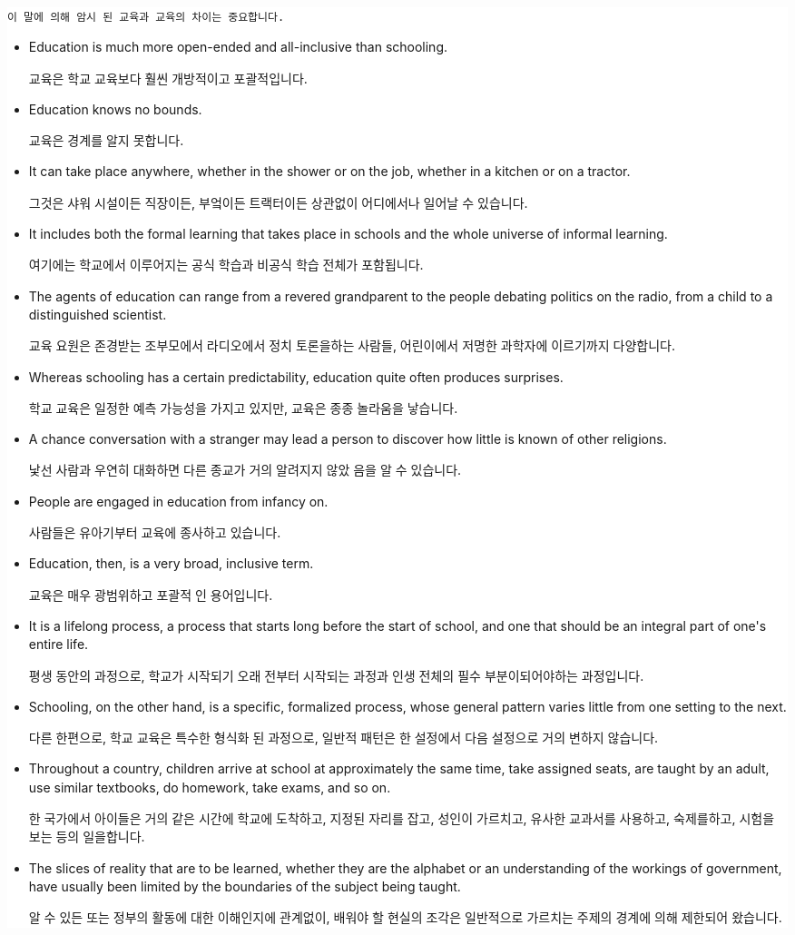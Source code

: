     이 말에 의해 암시 된 교육과 교육의 차이는 중요합니다.

+ Education is much more open-ended and all-inclusive than schooling.

    교육은 학교 교육보다 훨씬 개방적이고 포괄적입니다.

+ Education knows no bounds.
    
    교육은 경계를 알지 못합니다.  

+ It can take place anywhere, whether in the shower or on the job, whether in a kitchen or on a tractor.

    그것은 샤워 시설이든 직장이든, 부엌이든 트랙터이든 상관없이 어디에서나 일어날 수 있습니다.

+ It includes both the formal learning that takes place in schools and the whole universe of informal learning.
    
    여기에는 학교에서 이루어지는 공식 학습과 비공식 학습 전체가 포함됩니다.

+ The agents of education can range from a revered grandparent to the people debating politics on the radio, from a child to a distinguished scientist.
    
    교육 요원은 존경받는 조부모에서 라디오에서 정치 토론을하는 사람들, 어린이에서 저명한 과학자에 이르기까지 다양합니다.

+ Whereas schooling has a certain predictability, education quite often produces surprises.
    
    학교 교육은 일정한 예측 가능성을 가지고 있지만, 교육은 종종 놀라움을 낳습니다.

+ A chance conversation with a stranger may lead a person to discover how little is known of other religions.
    
    낯선 사람과 우연히 대화하면 다른 종교가 거의 알려지지 않았 음을 알 수 있습니다.

+ People are engaged in education from infancy on.
    
    사람들은 유아기부터 교육에 종사하고 있습니다.  

+ Education, then, is a very broad, inclusive term.

    교육은 매우 광범위하고 포괄적 인 용어입니다.

+ It is a lifelong process, a process that starts long before the start of school, and one that should be an integral part of one's entire life.

    평생 동안의 과정으로, 학교가 시작되기 오래 전부터 시작되는 과정과 인생 전체의 필수 부분이되어야하는 과정입니다.

+ Schooling, on the other hand, is a specific, formalized process, whose general pattern varies little from one setting to the next.
    
    다른 한편으로, 학교 교육은 특수한 형식화 된 과정으로, 일반적 패턴은 한 설정에서 다음 설정으로 거의 변하지 않습니다.

+ Throughout a country, children arrive at school at approximately the same time, take assigned seats, are taught by an adult, use similar textbooks, do homework, take exams, and so on.

    한 국가에서 아이들은 거의 같은 시간에 학교에 도착하고, 지정된 자리를 잡고, 성인이 가르치고, 유사한 교과서를 사용하고, 숙제를하고, 시험을 보는 등의 일을합니다.

+ The slices of reality that are to be learned, whether they are the alphabet or an understanding of the workings of government, have usually been limited by the boundaries of the subject being taught.

    알 수 있든 또는 정부의 활동에 대한 이해인지에 관계없이, 배워야 할 현실의 조각은 일반적으로 가르치는 주제의 경계에 의해 제한되어 왔습니다.
